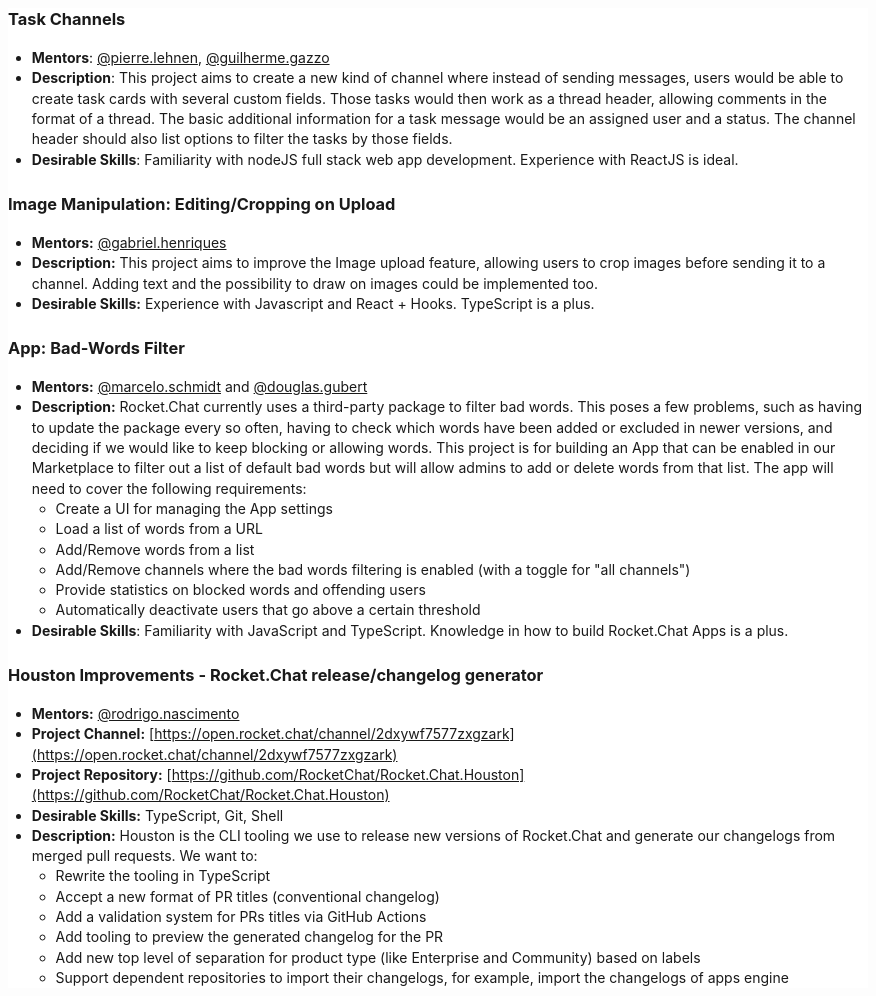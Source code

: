 ### Task Channels

* **Mentors**: [@pierre.lehnen](https://open.rocket.chat/direct/pierre.lehnen), [@guilherme.gazzo](https://open.rocket.chat/direct/guilherme.gazzo)
* **Description**: This project aims to create a new kind of channel where instead of sending messages, users would be able to create task cards with several custom fields. Those tasks would then work as a thread header, allowing comments in the format of a thread. The basic additional information for a task message would be an assigned user and a status. The channel header should also list options to filter the tasks by those fields.
* **Desirable Skills**: Familiarity with nodeJS full stack web app development. Experience with ReactJS is ideal.

### Image **Manipulation:** Editing/Cropping on Upload

* **Mentors:** [@gabriel.henriques](https://open.rocket.chat/direct/gabriel.henriques)
* **Description:** This project aims to improve the Image upload feature, allowing users to crop images before sending it to a channel. Adding text and the possibility to draw on images could be implemented too.
* **Desirable Skills:** Experience with Javascript and React + Hooks. TypeScript is a plus.

### App: Bad-Words Filter

* **Mentors:** [@marcelo.schmidt](https://open.rocket.chat/direct/marcelo.schmidt) and [@douglas.gubert](https://open.rocket.chat/direct/douglas.gubert)
* **Description:** Rocket.Chat currently uses a third-party package to filter bad words. This poses a few problems, such as having to update the package every so often, having to check which words have been added or excluded in newer versions, and deciding if we would like to keep blocking or allowing words. This project is for building an App that can be enabled in our Marketplace to filter out a list of default bad words but will allow admins to add or delete words from that list. The app will need to cover the following requirements:
  * Create a UI for managing the App settings
  * Load a list of words from a URL
  * Add/Remove words from a list
  * Add/Remove channels where the bad words filtering is enabled \(with a toggle for "all channels"\)
  * Provide statistics on blocked words and offending users
  * Automatically deactivate users that go above a certain threshold
* **Desirable Skills**: Familiarity with JavaScript and TypeScript. Knowledge in how to build Rocket.Chat Apps is a plus.

### **Houston Improvements - Rocket.Chat release/changelog generator**

* **Mentors:** [@rodrigo.nascimento](https://open.rocket.chat/direct/rodrigo.nascimento)
* **Project Channel:** [https://open.rocket.chat/channel/2dxywf7577zxgzark](https://open.rocket.chat/channel/2dxywf7577zxgzark)
* **Project Repository:** [https://github.com/RocketChat/Rocket.Chat.Houston](https://github.com/RocketChat/Rocket.Chat.Houston)
* **Desirable Skills:** TypeScript, Git, Shell
* **Description:** Houston is the CLI tooling we use to release new versions of Rocket.Chat and generate our changelogs from merged pull requests. We want to:
  * Rewrite the tooling in TypeScript
  * Accept a new format of PR titles \(conventional changelog\)
  * Add a validation system for PRs titles via GitHub Actions
  * Add tooling to preview the generated changelog for the PR
  * Add new top level of separation for product type \(like Enterprise and Community\) based on labels
  * Support dependent repositories to import their changelogs, for example, import the changelogs of apps engine
